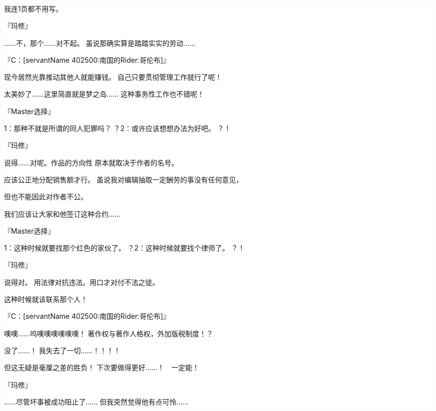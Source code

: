 我连1页都不用写。

『玛修』

……不，那个……对不起。
虽说那确实算是踏踏实实的劳动……

『C：[servantName 402500:南国的Rider:哥伦布]』

现今居然光靠推动其他人就能赚钱。
自己只要贯彻管理工作就行了呢！

太美妙了……这里简直就是梦之岛……
这种事务性工作也不错呢！

『Master选择』

1：那种不就是所谓的同人犯罪吗？
？2：或许应该想想办法为好吧。
？！

『玛修』

说得……对呢。作品的方向性
原本就取决于作者的名号。

应该公正地分配销售额才行。
虽说我对编辑抽取一定酬劳的事没有任何意见，

但也不能因此对作者不公。

我们应该让大家和他签订这种合约……

『Master选择』

1：这种时候就要找那个红色的家伙了。
？2：这种时候就要找个律师了。
？！

『玛修』

说得对。
用法律对抗违法。用口才对付不法之徒。

这种时候就该联系那个人！

『C：[servantName 402500:南国的Rider:哥伦布]』

噢噢……呜噢噢噢噢噢噢！
著作权与著作人格权，外加版税制度！？

没了……！
我失去了一切……！！！！

但这无疑是毫厘之差的胜负！
下次要做得更好……！　一定能！

『玛修』

……尽管坏事被成功阻止了……
但我突然觉得他有点可怜……
